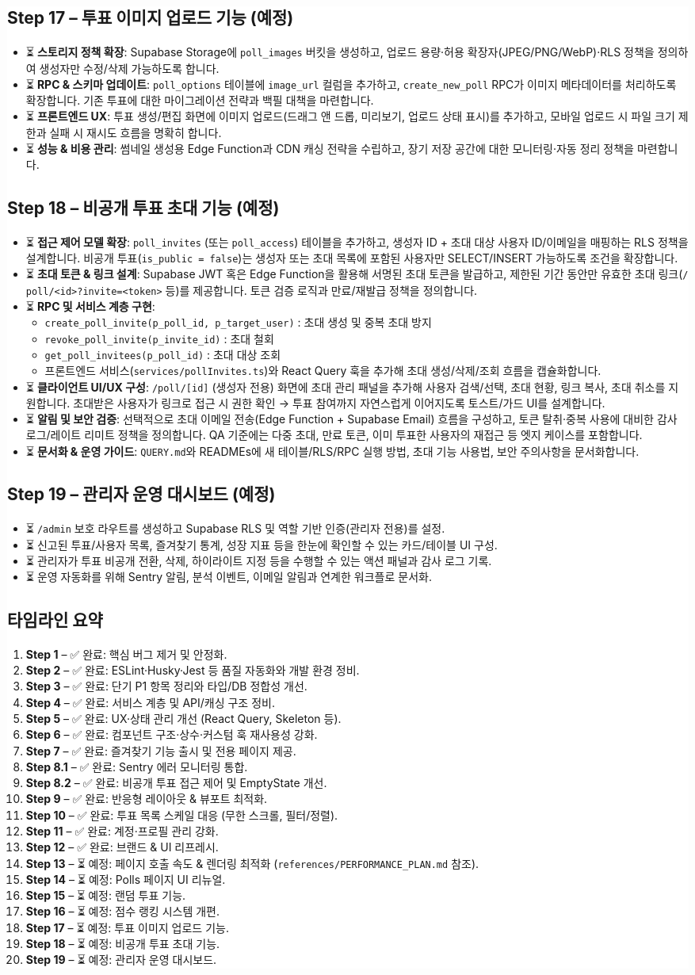 ## Step 17 – 투표 이미지 업로드 기능 (예정)

- ⏳ **스토리지 정책 확장**: Supabase Storage에 `poll_images` 버킷을 생성하고, 업로드 용량·허용 확장자(JPEG/PNG/WebP)·RLS 정책을 정의하여 생성자만 수정/삭제 가능하도록 합니다.
- ⏳ **RPC & 스키마 업데이트**: `poll_options` 테이블에 `image_url` 컬럼을 추가하고, `create_new_poll` RPC가 이미지 메타데이터를 처리하도록 확장합니다. 기존 투표에 대한 마이그레이션 전략과 백필 대책을 마련합니다.
- ⏳ **프론트엔드 UX**: 투표 생성/편집 화면에 이미지 업로드(드래그 앤 드롭, 미리보기, 업로드 상태 표시)를 추가하고, 모바일 업로드 시 파일 크기 제한과 실패 시 재시도 흐름을 명확히 합니다.
- ⏳ **성능 & 비용 관리**: 썸네일 생성용 Edge Function과 CDN 캐싱 전략을 수립하고, 장기 저장 공간에 대한 모니터링·자동 정리 정책을 마련합니다.

## Step 18 – 비공개 투표 초대 기능 (예정)

- ⏳ **접근 제어 모델 확장**: `poll_invites` (또는 `poll_access`) 테이블을 추가하고, 생성자 ID + 초대 대상 사용자 ID/이메일을 매핑하는 RLS 정책을 설계합니다. 비공개 투표(`is_public = false`)는 생성자 또는 초대 목록에 포함된 사용자만 SELECT/INSERT 가능하도록 조건을 확장합니다.
- ⏳ **초대 토큰 & 링크 설계**: Supabase JWT 혹은 Edge Function을 활용해 서명된 초대 토큰을 발급하고, 제한된 기간 동안만 유효한 초대 링크(`/poll/<id>?invite=<token>` 등)를 제공합니다. 토큰 검증 로직과 만료/재발급 정책을 정의합니다.
- ⏳ **RPC 및 서비스 계층 구현**:
  - `create_poll_invite(p_poll_id, p_target_user)` : 초대 생성 및 중복 초대 방지
  - `revoke_poll_invite(p_invite_id)` : 초대 철회
  - `get_poll_invitees(p_poll_id)` : 초대 대상 조회
  - 프론트엔드 서비스(`services/pollInvites.ts`)와 React Query 훅을 추가해 초대 생성/삭제/조회 흐름을 캡슐화합니다.
- ⏳ **클라이언트 UI/UX 구성**: `/poll/[id]` (생성자 전용) 화면에 초대 관리 패널을 추가해 사용자 검색/선택, 초대 현황, 링크 복사, 초대 취소를 지원합니다. 초대받은 사용자가 링크로 접근 시 권한 확인 → 투표 참여까지 자연스럽게 이어지도록 토스트/가드 UI를 설계합니다.
- ⏳ **알림 및 보안 검증**: 선택적으로 초대 이메일 전송(Edge Function + Supabase Email) 흐름을 구성하고, 토큰 탈취·중복 사용에 대비한 감사 로그/레이트 리미트 정책을 정의합니다. QA 기준에는 다중 초대, 만료 토큰, 이미 투표한 사용자의 재접근 등 엣지 케이스를 포함합니다.
- ⏳ **문서화 & 운영 가이드**: `QUERY.md`와 READMEs에 새 테이블/RLS/RPC 실행 방법, 초대 기능 사용법, 보안 주의사항을 문서화합니다.

## Step 19 – 관리자 운영 대시보드 (예정)

- ⏳ `/admin` 보호 라우트를 생성하고 Supabase RLS 및 역할 기반 인증(관리자 전용)를 설정.
- ⏳ 신고된 투표/사용자 목록, 즐겨찾기 통계, 성장 지표 등을 한눈에 확인할 수 있는 카드/테이블 UI 구성.
- ⏳ 관리자가 투표 비공개 전환, 삭제, 하이라이트 지정 등을 수행할 수 있는 액션 패널과 감사 로그 기록.
- ⏳ 운영 자동화를 위해 Sentry 알림, 분석 이벤트, 이메일 알림과 연계한 워크플로 문서화.

## 타임라인 요약

1. **Step 1** – ✅ 완료: 핵심 버그 제거 및 안정화.
2. **Step 2** – ✅ 완료: ESLint·Husky·Jest 등 품질 자동화와 개발 환경 정비.
3. **Step 3** – ✅ 완료: 단기 P1 항목 정리와 타입/DB 정합성 개선.
4. **Step 4** – ✅ 완료: 서비스 계층 및 API/캐싱 구조 정비.
5. **Step 5** – ✅ 완료: UX·상태 관리 개선 (React Query, Skeleton 등).
6. **Step 6** – ✅ 완료: 컴포넌트 구조·상수·커스텀 훅 재사용성 강화.
7. **Step 7** – ✅ 완료: 즐겨찾기 기능 출시 및 전용 페이지 제공.
8. **Step 8.1** – ✅ 완료: Sentry 에러 모니터링 통합.
9. **Step 8.2** – ✅ 완료: 비공개 투표 접근 제어 및 EmptyState 개선.
10. **Step 9** – ✅ 완료: 반응형 레이아웃 & 뷰포트 최적화.
11. **Step 10** – ✅ 완료: 투표 목록 스케일 대응 (무한 스크롤, 필터/정렬).
12. **Step 11** – ✅ 완료: 계정·프로필 관리 강화.
13. **Step 12** – ✅ 완료: 브랜드 & UI 리프레시.
14. **Step 13** – ⏳ 예정: 페이지 호출 속도 & 렌더링 최적화 (`references/PERFORMANCE_PLAN.md` 참조).
15. **Step 14** – ⏳ 예정: Polls 페이지 UI 리뉴얼.
16. **Step 15** – ⏳ 예정: 랜덤 투표 기능.
17. **Step 16** – ⏳ 예정: 점수 랭킹 시스템 개편.
18. **Step 17** – ⏳ 예정: 투표 이미지 업로드 기능.
19. **Step 18** – ⏳ 예정: 비공개 투표 초대 기능.
20. **Step 19** – ⏳ 예정: 관리자 운영 대시보드.
